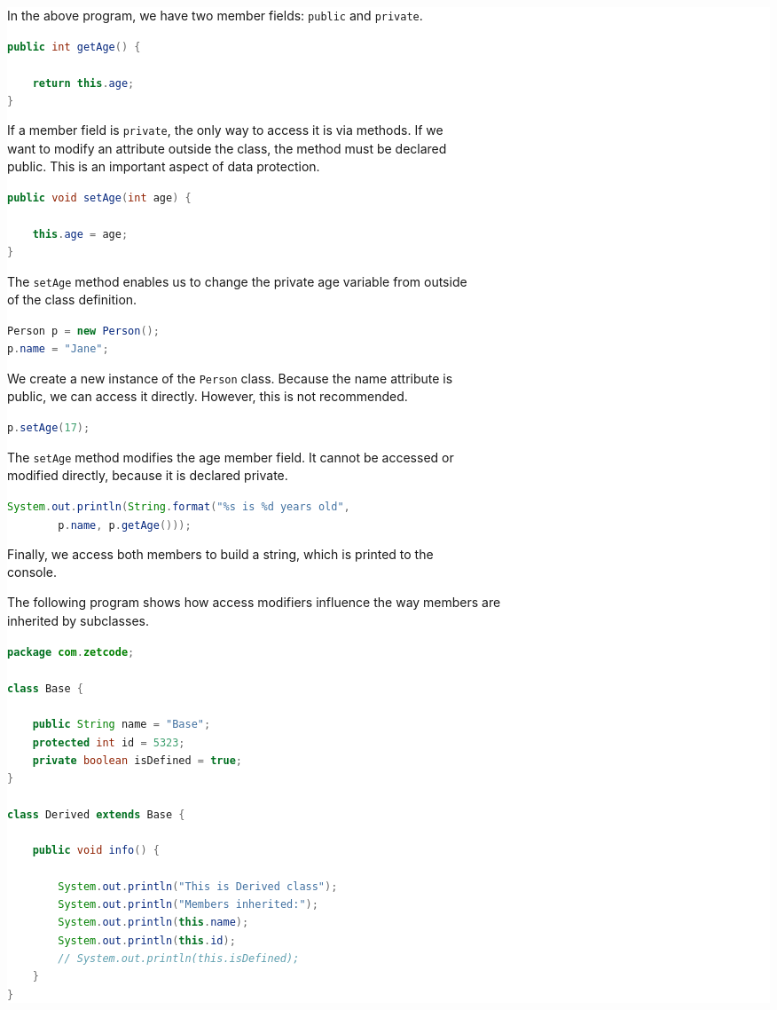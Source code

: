 In the above program, we have two member fields: `public` and `private`.

```java
public int getAge() {

    return this.age;
}
```

If a member field is `private`, the only way to access it is via methods. If we  
want to modify an attribute outside the class, the method must be declared  
public. This is an important aspect of data protection.  

```java
public void setAge(int age) {

    this.age = age;
}
```

The `setAge` method enables us to change the private age variable from outside  
of the class definition.  

```java
Person p = new Person();
p.name = "Jane";
```

We create a new instance of the `Person` class. Because the name attribute is  
public, we can access it directly. However, this is not recommended.  

```java
p.setAge(17);
```

The `setAge` method modifies the age member field. It cannot be accessed or  
modified directly, because it is declared private.  

```java
System.out.println(String.format("%s is %d years old",
        p.name, p.getAge()));
```

Finally, we access both members to build a string, which is printed to the  
console.  


The following program shows how access modifiers influence the way members are  
inherited by subclasses.  

```java
package com.zetcode;

class Base {

    public String name = "Base";
    protected int id = 5323;
    private boolean isDefined = true;
}

class Derived extends Base {

    public void info() {

        System.out.println("This is Derived class");
        System.out.println("Members inherited:");
        System.out.println(this.name);
        System.out.println(this.id);
        // System.out.println(this.isDefined);
    }
}

```
